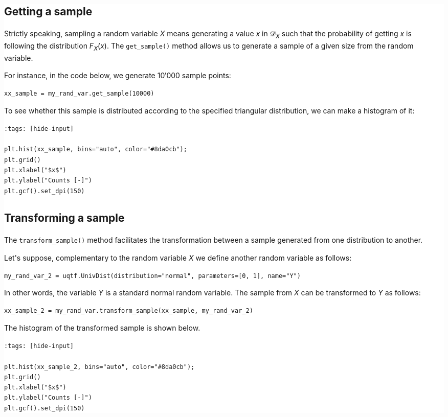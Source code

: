 ## Getting a sample

Strictly speaking, sampling a random variable $X$ means generating a value $x$
in $\mathcal{D}_X$ such that the probability of getting $x$
is following the distribution $F_X(x)$.
The `get_sample()` method allows us to generate a sample
of a given size from the random variable.

For instance, in the code below, we generate $10'000$ sample points:

```{code-cell} ipython3
xx_sample = my_rand_var.get_sample(10000)
```

To see whether this sample is distributed according
to the specified triangular distribution, we can make a histogram of it:

```{code-cell} ipython3
:tags: [hide-input]

plt.hist(xx_sample, bins="auto", color="#8da0cb");
plt.grid()
plt.xlabel("$x$")
plt.ylabel("Counts [-]")
plt.gcf().set_dpi(150)
```

## Transforming a sample

The `transform_sample()` method facilitates the transformation
between a sample generated from one distribution to another.

Let's suppose, complementary to the random variable $X$ we define
another random variable as follows:

```{code-cell} ipython3
my_rand_var_2 = uqtf.UnivDist(distribution="normal", parameters=[0, 1], name="Y")
```

In other words, the variable $Y$ is a standard normal random variable.
The sample from $X$ can be transformed to $Y$ as follows:

```{code-cell} ipython3
xx_sample_2 = my_rand_var.transform_sample(xx_sample, my_rand_var_2)
```

The histogram of the transformed sample is shown below.

```{code-cell} ipython3
:tags: [hide-input]

plt.hist(xx_sample_2, bins="auto", color="#8da0cb");
plt.grid()
plt.xlabel("$x$")
plt.ylabel("Counts [-]")
plt.gcf().set_dpi(150)
```


[^random-variable]: A random variable is neither random